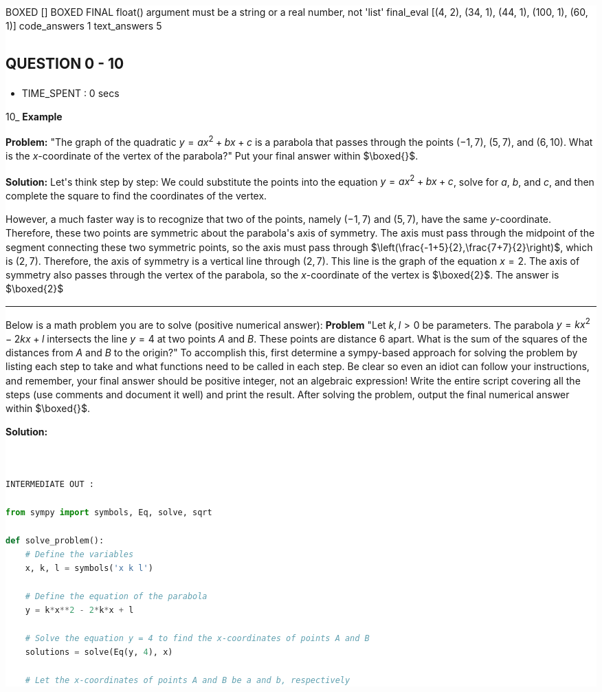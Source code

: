 BOXED []
BOXED FINAL 
float() argument must be a string or a real number, not 'list' final_eval
[(4, 2), (34, 1), (44, 1), (100, 1), (60, 1)]
code_answers 1 text_answers 5



## QUESTION 0 - 10 
- TIME_SPENT : 0 secs

10_
**Example**

**Problem:** 
"The graph of the quadratic $y = ax^2 + bx + c$ is a parabola that passes through the points $(-1,7)$, $(5,7)$, and $(6,10)$.  What is the $x$-coordinate of the vertex of the parabola?"
Put your final answer within $\boxed{}$.

**Solution:** 
Let's think step by step:
We could substitute the points into the equation $y = ax^2 + bx + c$, solve for $a$, $b$, and $c$, and then complete the square to find the coordinates of the vertex.

However, a much faster way is to recognize that two of the points, namely $(-1,7)$ and $(5,7)$, have the same $y$-coordinate.  Therefore, these two points are symmetric about the parabola's axis of symmetry.  The axis must pass through the midpoint of the segment connecting these two symmetric points, so the axis must pass through $\left(\frac{-1+5}{2},\frac{7+7}{2}\right)$, which is $(2,7)$.  Therefore, the axis of symmetry is a vertical line through $(2,7)$.  This line is the graph of the equation $x=2$.  The axis of symmetry also passes through the vertex of the parabola, so the $x$-coordinate of the vertex is $\boxed{2}$. The answer is $\boxed{2}$


---

Below is a math problem you are to solve (positive numerical answer):
**Problem**
"Let $k, l > 0$ be parameters. The parabola $y = kx^2 - 2kx + l$ intersects the line $y = 4$ at two points $A$ and $B$. These points are distance 6 apart. What is the sum of the squares of the distances from $A$ and $B$ to the origin?"
To accomplish this, first determine a sympy-based approach for solving the problem by listing each step to take and what functions need to be called in each step. Be clear so even an idiot can follow your instructions, and remember, your final answer should be positive integer, not an algebraic expression!
Write the entire script covering all the steps (use comments and document it well) and print the result. After solving the problem, output the final numerical answer within $\boxed{}$.

**Solution:** 


```python


INTERMEDIATE OUT :

from sympy import symbols, Eq, solve, sqrt

def solve_problem():
    # Define the variables
    x, k, l = symbols('x k l')

    # Define the equation of the parabola
    y = k*x**2 - 2*k*x + l

    # Solve the equation y = 4 to find the x-coordinates of points A and B
    solutions = solve(Eq(y, 4), x)

    # Let the x-coordinates of points A and B be a and b, respectively
```
